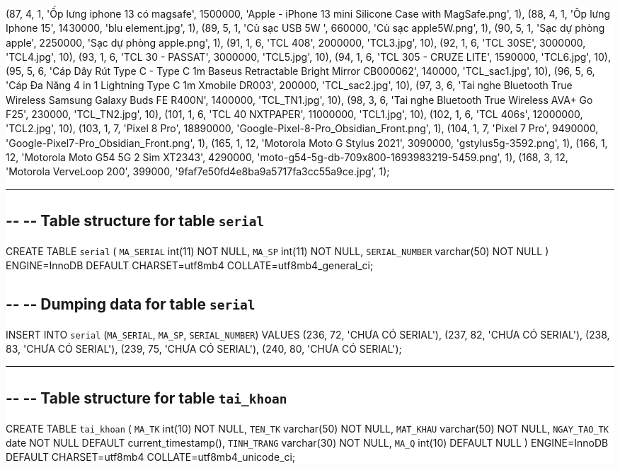 (87, 4, 1, 'Ốp lưng iphone 13 có magsafe', 1500000, 'Apple - iPhone 13 mini Silicone Case with MagSafe.png', 1),
(88, 4, 1, 'Ôp lưng Iphone 15', 1430000, 'blu element.jpg', 1),
(89, 5, 1, 'Củ sạc USB 5W ', 660000, 'Củ sạc apple5W.png', 1),
(90, 5, 1, 'Sạc dự phòng apple', 2250000, 'Sạc dự phòng apple.png', 1),
(91, 1, 6, 'TCL 408', 2000000, 'TCL3.jpg', 10),
(92, 1, 6, 'TCL 30SE', 3000000, 'TCL4.jpg', 10),
(93, 1, 6, 'TCL 30 - PASSAT', 3000000, 'TCL5.jpg', 10),
(94, 1, 6, 'TCL 305 - CRUZE LITE', 1590000, 'TCL6.jpg', 10),
(95, 5, 6, 'Cáp Dây Rút Type C - Type C 1m Baseus Retractable Bright Mirror CB000062', 140000, 'TCL_sac1.jpg', 10),
(96, 5, 6, 'Cáp Đa Năng 4 in 1 Lightning Type C 1m Xmobile DR003', 200000, 'TCL_sac2.jpg', 10),
(97, 3, 6, 'Tai nghe Bluetooth True Wireless Samsung Galaxy Buds FE R400N', 1400000, 'TCL_TN1.jpg', 10),
(98, 3, 6, 'Tai nghe Bluetooth True Wireless AVA+ Go F25', 230000, 'TCL_TN2.jpg', 10),
(101, 1, 6, 'TCL 40 NXTPAPER', 11000000, 'TCL1.jpg', 10),
(102, 1, 6, 'TCL 406s', 12000000, 'TCL2.jpg', 10),
(103, 1, 7, 'Pixel 8 Pro', 18890000, 'Google-Pixel-8-Pro_Obsidian_Front.png', 1),
(104, 1, 7, 'Pixel 7 Pro', 9490000, 'Google-Pixel7-Pro_Obsidian_Front.png', 1),
(165, 1, 12, 'Motorola Moto G Stylus 2021', 3090000, 'gstylus5g-3592.png', 1),
(166, 1, 12, 'Motorola Moto G54 5G 2 Sim XT2343', 4290000, 'moto-g54-5g-db-709x800-1693983219-5459.png', 1),
(168, 3, 12, 'Motorola VerveLoop 200', 399000, '9faf7e50fd4e8ba9a5717fa3cc55a9ce.jpg', 1);

-- --------------------------------------------------------

--
-- Table structure for table `serial`
--

CREATE TABLE `serial` (
  `MA_SERIAL` int(11) NOT NULL,
  `MA_SP` int(11) NOT NULL,
  `SERIAL_NUMBER` varchar(50) NOT NULL
) ENGINE=InnoDB DEFAULT CHARSET=utf8mb4 COLLATE=utf8mb4_general_ci;

--
-- Dumping data for table `serial`
--

INSERT INTO `serial` (`MA_SERIAL`, `MA_SP`, `SERIAL_NUMBER`) VALUES
(236, 72, 'CHƯA CÓ SERIAL'),
(237, 82, 'CHƯA CÓ SERIAL'),
(238, 83, 'CHƯA CÓ SERIAL'),
(239, 75, 'CHƯA CÓ SERIAL'),
(240, 80, 'CHƯA CÓ SERIAL');

-- --------------------------------------------------------

--
-- Table structure for table `tai_khoan`
--

CREATE TABLE `tai_khoan` (
  `MA_TK` int(10) NOT NULL,
  `TEN_TK` varchar(50) NOT NULL,
  `MAT_KHAU` varchar(50) NOT NULL,
  `NGAY_TAO_TK` date NOT NULL DEFAULT current_timestamp(),
  `TINH_TRANG` varchar(30) NOT NULL,
  `MA_Q` int(10) DEFAULT NULL
) ENGINE=InnoDB DEFAULT CHARSET=utf8mb4 COLLATE=utf8mb4_unicode_ci;
